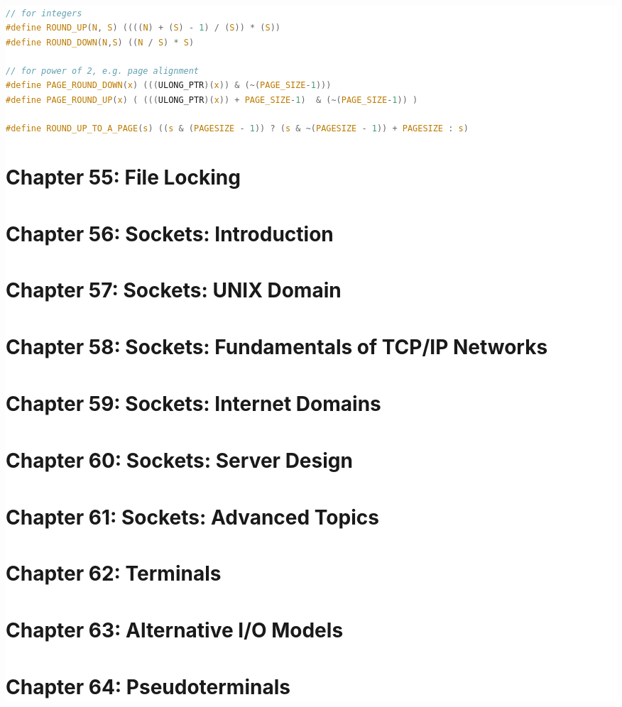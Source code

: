 ```c
// for integers
#define ROUND_UP(N, S) ((((N) + (S) - 1) / (S)) * (S))
#define ROUND_DOWN(N,S) ((N / S) * S)

// for power of 2, e.g. page alignment
#define PAGE_ROUND_DOWN(x) (((ULONG_PTR)(x)) & (~(PAGE_SIZE-1)))
#define PAGE_ROUND_UP(x) ( (((ULONG_PTR)(x)) + PAGE_SIZE-1)  & (~(PAGE_SIZE-1)) )

#define ROUND_UP_TO_A_PAGE(s) ((s & (PAGESIZE - 1)) ? (s & ~(PAGESIZE - 1)) + PAGESIZE : s)
```

# Chapter 55: File Locking
# Chapter 56: Sockets: Introduction
# Chapter 57: Sockets: UNIX Domain
# Chapter 58: Sockets: Fundamentals of TCP/IP Networks
# Chapter 59: Sockets: Internet Domains
# Chapter 60: Sockets: Server Design
# Chapter 61: Sockets: Advanced Topics
# Chapter 62: Terminals
# Chapter 63: Alternative I/O Models
# Chapter 64: Pseudoterminals
